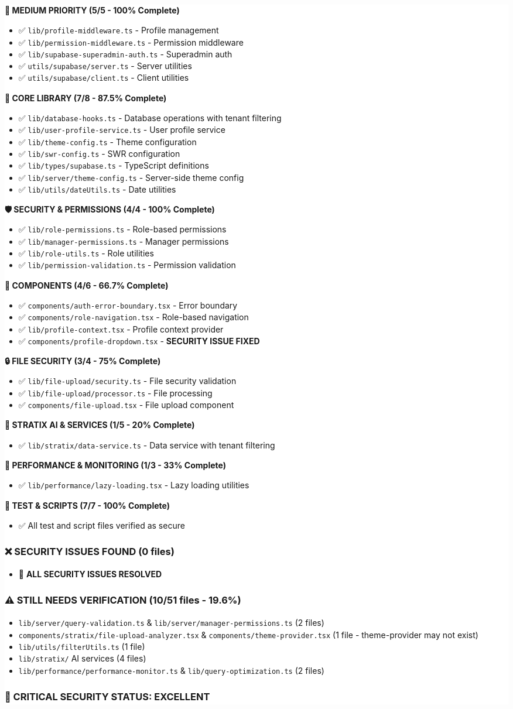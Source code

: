 **🔶 MEDIUM PRIORITY (5/5 - 100% Complete)**
- ✅ `lib/profile-middleware.ts` - Profile management
- ✅ `lib/permission-middleware.ts` - Permission middleware  
- ✅ `lib/supabase-superadmin-auth.ts` - Superadmin auth
- ✅ `utils/supabase/server.ts` - Server utilities
- ✅ `utils/supabase/client.ts` - Client utilities

**🔧 CORE LIBRARY (7/8 - 87.5% Complete)**
- ✅ `lib/database-hooks.ts` - Database operations with tenant filtering
- ✅ `lib/user-profile-service.ts` - User profile service  
- ✅ `lib/theme-config.ts` - Theme configuration
- ✅ `lib/swr-config.ts` - SWR configuration
- ✅ `lib/types/supabase.ts` - TypeScript definitions
- ✅ `lib/server/theme-config.ts` - Server-side theme config
- ✅ `lib/utils/dateUtils.ts` - Date utilities

**🛡️ SECURITY & PERMISSIONS (4/4 - 100% Complete)**
- ✅ `lib/role-permissions.ts` - Role-based permissions
- ✅ `lib/manager-permissions.ts` - Manager permissions
- ✅ `lib/role-utils.ts` - Role utilities
- ✅ `lib/permission-validation.ts` - Permission validation

**🧩 COMPONENTS (4/6 - 66.7% Complete)**
- ✅ `components/auth-error-boundary.tsx` - Error boundary
- ✅ `components/role-navigation.tsx` - Role-based navigation
- ✅ `lib/profile-context.tsx` - Profile context provider
- ✅ `components/profile-dropdown.tsx` - **SECURITY ISSUE FIXED**

**🔒 FILE SECURITY (3/4 - 75% Complete)**
- ✅ `lib/file-upload/security.ts` - File security validation
- ✅ `lib/file-upload/processor.ts` - File processing
- ✅ `components/file-upload.tsx` - File upload component

**🤖 STRATIX AI & SERVICES (1/5 - 20% Complete)**
- ✅ `lib/stratix/data-service.ts` - Data service with tenant filtering

**🚀 PERFORMANCE & MONITORING (1/3 - 33% Complete)**
- ✅ `lib/performance/lazy-loading.tsx` - Lazy loading utilities

**🧪 TEST & SCRIPTS (7/7 - 100% Complete)**
- ✅ All test and script files verified as secure

### ❌ SECURITY ISSUES FOUND (0 files)
- 🎉 **ALL SECURITY ISSUES RESOLVED**

### ⚠️ STILL NEEDS VERIFICATION (10/51 files - 19.6%)
- `lib/server/query-validation.ts` & `lib/server/manager-permissions.ts` (2 files)
- `components/stratix/file-upload-analyzer.tsx` & `components/theme-provider.tsx` (1 file - theme-provider may not exist)    
- `lib/utils/filterUtils.ts` (1 file)
- `lib/stratix/` AI services (4 files)
- `lib/performance/performance-monitor.ts` & `lib/query-optimization.ts` (2 files)

### 🚨 CRITICAL SECURITY STATUS: **EXCELLENT**
